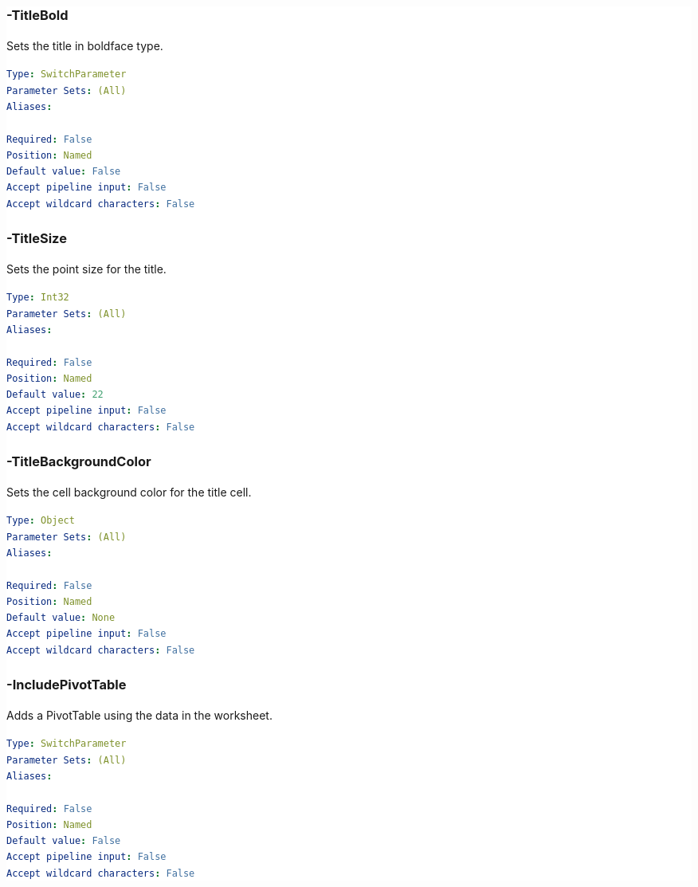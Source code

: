 ### -TitleBold
Sets the title in boldface type.

```yaml
Type: SwitchParameter
Parameter Sets: (All)
Aliases:

Required: False
Position: Named
Default value: False
Accept pipeline input: False
Accept wildcard characters: False
```

### -TitleSize
Sets the point size for the title.

```yaml
Type: Int32
Parameter Sets: (All)
Aliases:

Required: False
Position: Named
Default value: 22
Accept pipeline input: False
Accept wildcard characters: False
```

### -TitleBackgroundColor
Sets the cell background color for the title cell.

```yaml
Type: Object
Parameter Sets: (All)
Aliases:

Required: False
Position: Named
Default value: None
Accept pipeline input: False
Accept wildcard characters: False
```

### -IncludePivotTable
Adds a PivotTable using the data in the worksheet.

```yaml
Type: SwitchParameter
Parameter Sets: (All)
Aliases:

Required: False
Position: Named
Default value: False
Accept pipeline input: False
Accept wildcard characters: False
```

